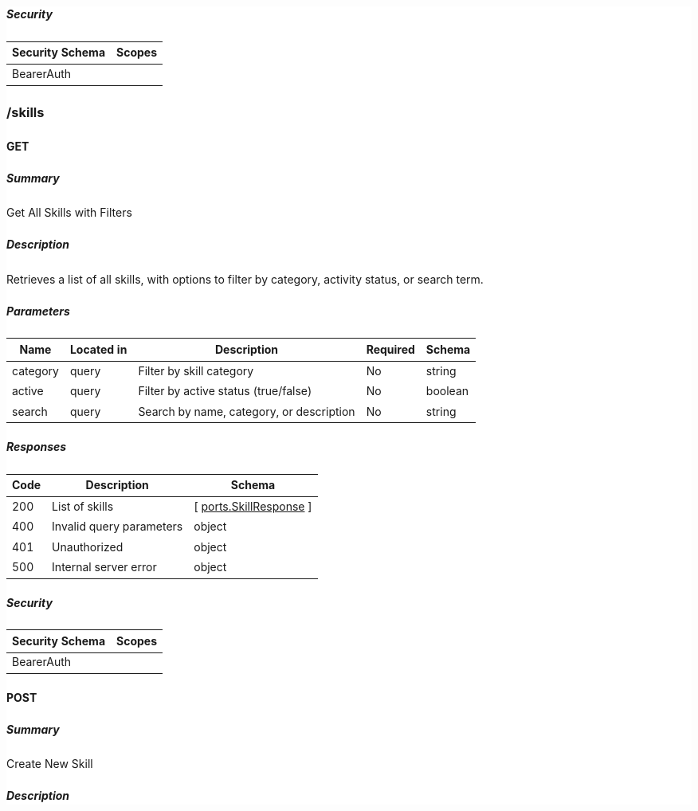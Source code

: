 ##### Security

| Security Schema | Scopes |
| --------------- | ------ |
| BearerAuth |  |

### /skills

#### GET
##### Summary

Get All Skills with Filters

##### Description

Retrieves a list of all skills, with options to filter by category, activity status, or search term.

##### Parameters

| Name | Located in | Description | Required | Schema |
| ---- | ---------- | ----------- | -------- | ------ |
| category | query | Filter by skill category | No | string |
| active | query | Filter by active status (true/false) | No | boolean |
| search | query | Search by name, category, or description | No | string |

##### Responses

| Code | Description | Schema |
| ---- | ----------- | ------ |
| 200 | List of skills | [ [ports.SkillResponse](#portsskillresponse) ] |
| 400 | Invalid query parameters | object |
| 401 | Unauthorized | object |
| 500 | Internal server error | object |

##### Security

| Security Schema | Scopes |
| --------------- | ------ |
| BearerAuth |  |

#### POST
##### Summary

Create New Skill

##### Description
